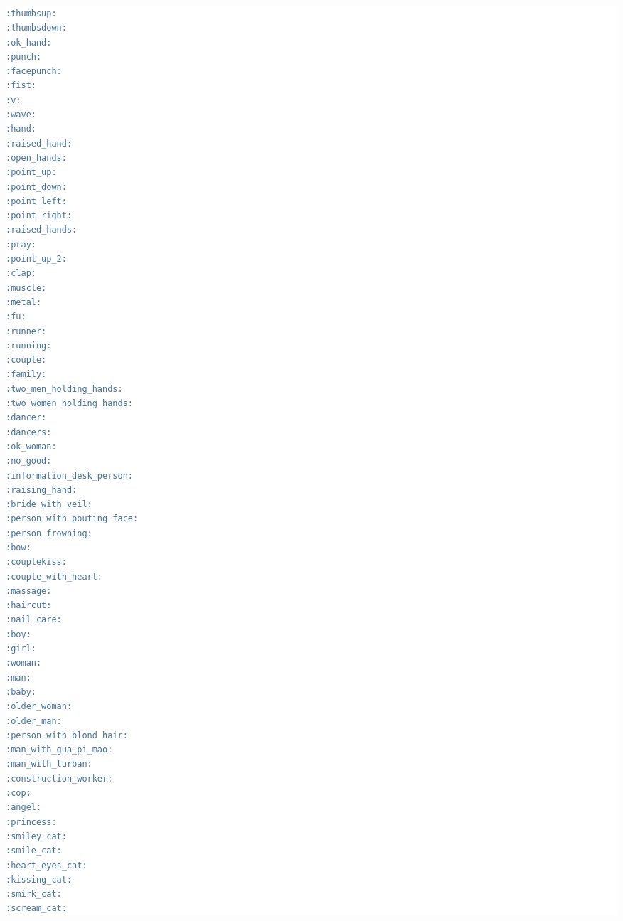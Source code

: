 ```markdown
:thumbsup:
:thumbsdown:
:ok_hand:
:punch:
:facepunch:
:fist:
:v:
:wave:
:hand:
:raised_hand:
:open_hands:
:point_up:
:point_down:
:point_left:
:point_right:
:raised_hands:
:pray:
:point_up_2:
:clap:
:muscle:
:metal:
:fu:
:runner:
:running:
:couple:
:family:
:two_men_holding_hands:
:two_women_holding_hands:
:dancer:
:dancers:
:ok_woman:
:no_good:
:information_desk_person:
:raising_hand:
:bride_with_veil:
:person_with_pouting_face:
:person_frowning:
:bow:
:couplekiss:
:couple_with_heart:
:massage:
:haircut:
:nail_care:
:boy:
:girl:
:woman:
:man:
:baby:
:older_woman:
:older_man:
:person_with_blond_hair:
:man_with_gua_pi_mao:
:man_with_turban:
:construction_worker:
:cop:
:angel:
:princess:
:smiley_cat:
:smile_cat:
:heart_eyes_cat:
:kissing_cat:
:smirk_cat:
:scream_cat:
```